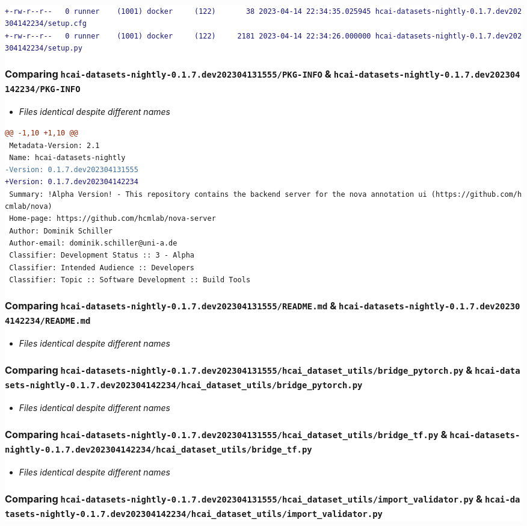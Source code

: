 ```diff
+-rw-r--r--   0 runner    (1001) docker     (122)       38 2023-04-14 22:34:35.025945 hcai-datasets-nightly-0.1.7.dev202304142234/setup.cfg
+-rw-r--r--   0 runner    (1001) docker     (122)     2181 2023-04-14 22:34:26.000000 hcai-datasets-nightly-0.1.7.dev202304142234/setup.py
```

### Comparing `hcai-datasets-nightly-0.1.7.dev202304131555/PKG-INFO` & `hcai-datasets-nightly-0.1.7.dev202304142234/PKG-INFO`

 * *Files identical despite different names*

```diff
@@ -1,10 +1,10 @@
 Metadata-Version: 2.1
 Name: hcai-datasets-nightly
-Version: 0.1.7.dev202304131555
+Version: 0.1.7.dev202304142234
 Summary: !Alpha Version! - This repository contains the backend server for the nova annotation ui (https://github.com/hcmlab/nova)
 Home-page: https://github.com/hcmlab/nova-server
 Author: Dominik Schiller
 Author-email: dominik.schiller@uni-a.de
 Classifier: Development Status :: 3 - Alpha
 Classifier: Intended Audience :: Developers
 Classifier: Topic :: Software Development :: Build Tools
```

### Comparing `hcai-datasets-nightly-0.1.7.dev202304131555/README.md` & `hcai-datasets-nightly-0.1.7.dev202304142234/README.md`

 * *Files identical despite different names*

### Comparing `hcai-datasets-nightly-0.1.7.dev202304131555/hcai_dataset_utils/bridge_pytorch.py` & `hcai-datasets-nightly-0.1.7.dev202304142234/hcai_dataset_utils/bridge_pytorch.py`

 * *Files identical despite different names*

### Comparing `hcai-datasets-nightly-0.1.7.dev202304131555/hcai_dataset_utils/bridge_tf.py` & `hcai-datasets-nightly-0.1.7.dev202304142234/hcai_dataset_utils/bridge_tf.py`

 * *Files identical despite different names*

### Comparing `hcai-datasets-nightly-0.1.7.dev202304131555/hcai_dataset_utils/import_validator.py` & `hcai-datasets-nightly-0.1.7.dev202304142234/hcai_dataset_utils/import_validator.py`
